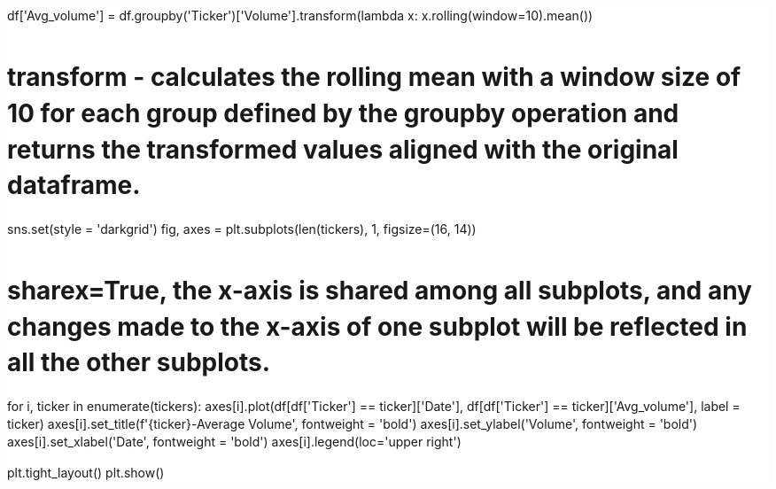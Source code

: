df['Avg_volume'] = df.groupby('Ticker')['Volume'].transform(lambda x: x.rolling(window=10).mean())
# transform - calculates the rolling mean with a window size of 10 for each group defined by the groupby operation and returns the transformed values aligned with the original dataframe.
sns.set(style = 'darkgrid')
fig, axes = plt.subplots(len(tickers), 1, figsize=(16, 14))
# sharex=True, the x-axis is shared among all subplots, and any changes made to the x-axis of one subplot will be reflected in all the other subplots.
for i, ticker in enumerate(tickers):
    axes[i].plot(df[df['Ticker'] == ticker]['Date'], df[df['Ticker'] == ticker]['Avg_volume'], label = ticker)
    axes[i].set_title(f'{ticker}-Average Volume', fontweight = 'bold')
    axes[i].set_ylabel('Volume', fontweight = 'bold') 
    axes[i].set_xlabel('Date', fontweight = 'bold')
    axes[i].legend(loc='upper right') 

plt.tight_layout()
plt.show()
